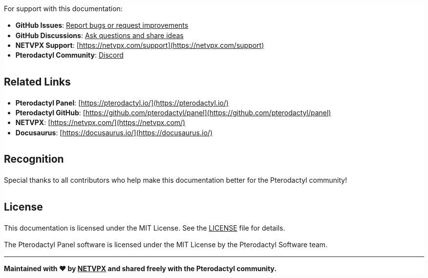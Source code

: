 For support with this documentation:

- **GitHub Issues**: [Report bugs or request improvements](https://github.com/netvpx/pterodactyl-api-docs/issues)
- **GitHub Discussions**: [Ask questions and share ideas](https://github.com/netvpx/pterodactyl-api-docs/discussions)
- **NETVPX Support**: [https://netvpx.com/support](https://netvpx.com/support)
- **Pterodactyl Community**: [Discord](https://discord.gg/pterodactyl)

## Related Links

- **Pterodactyl Panel**: [https://pterodactyl.io/](https://pterodactyl.io/)
- **Pterodactyl GitHub**: [https://github.com/pterodactyl/panel](https://github.com/pterodactyl/panel)
- **NETVPX**: [https://netvpx.com/](https://netvpx.com/)
- **Docusaurus**: [https://docusaurus.io/](https://docusaurus.io/)

## Recognition

Special thanks to all contributors who help make this documentation better for the Pterodactyl community!

## License

This documentation is licensed under the MIT License. See the [LICENSE](LICENSE) file for details.

The Pterodactyl Panel software is licensed under the MIT License by the Pterodactyl Software team.

---

**Maintained with ❤️ by [NETVPX](https://netvpx.com) and shared freely with the Pterodactyl community.**